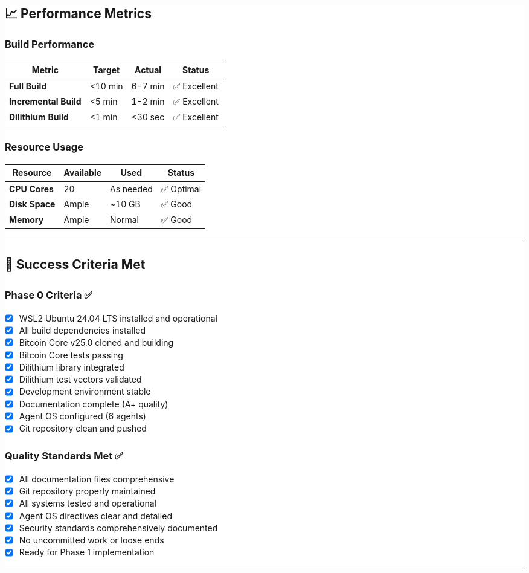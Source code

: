 ## 📈 Performance Metrics

### Build Performance

| Metric | Target | Actual | Status |
|--------|--------|--------|--------|
| **Full Build** | <10 min | 6-7 min | ✅ Excellent |
| **Incremental Build** | <5 min | 1-2 min | ✅ Excellent |
| **Dilithium Build** | <1 min | <30 sec | ✅ Excellent |

### Resource Usage

| Resource | Available | Used | Status |
|----------|-----------|------|--------|
| **CPU Cores** | 20 | As needed | ✅ Optimal |
| **Disk Space** | Ample | ~10 GB | ✅ Good |
| **Memory** | Ample | Normal | ✅ Good |

---

## 🎯 Success Criteria Met

### Phase 0 Criteria ✅

- [x] WSL2 Ubuntu 24.04 LTS installed and operational
- [x] All build dependencies installed
- [x] Bitcoin Core v25.0 cloned and building
- [x] Bitcoin Core tests passing
- [x] Dilithium library integrated
- [x] Dilithium test vectors validated
- [x] Development environment stable
- [x] Documentation complete (A+ quality)
- [x] Agent OS configured (6 agents)
- [x] Git repository clean and pushed

### Quality Standards Met ✅

- [x] All documentation files comprehensive
- [x] Git repository properly maintained
- [x] All systems tested and operational
- [x] Agent OS directives clear and detailed
- [x] Security standards comprehensively documented
- [x] No uncommitted work or loose ends
- [x] Ready for Phase 1 implementation

---
